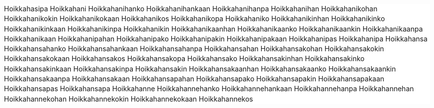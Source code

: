 Hoikkahasipa
Hoikkahani
Hoikkahanihanko
Hoikkahanihankaan
Hoikkahanihanpa
Hoikkahanihan
Hoikkahanikohan
Hoikkahanikokin
Hoikkahanikokaan
Hoikkahanikos
Hoikkahanikopa
Hoikkahaniko
Hoikkahanikinhan
Hoikkahanikinko
Hoikkahanikinkaan
Hoikkahanikinpa
Hoikkahanikin
Hoikkahanikaanhan
Hoikkahanikaanko
Hoikkahanikaankin
Hoikkahanikaanpa
Hoikkahanikaan
Hoikkahanipahan
Hoikkahanipako
Hoikkahanipakin
Hoikkahanipakaan
Hoikkahanipas
Hoikkahanipa
Hoikkahansa
Hoikkahansahanko
Hoikkahansahankaan
Hoikkahansahanpa
Hoikkahansahan
Hoikkahansakohan
Hoikkahansakokin
Hoikkahansakokaan
Hoikkahansakos
Hoikkahansakopa
Hoikkahansako
Hoikkahansakinhan
Hoikkahansakinko
Hoikkahansakinkaan
Hoikkahansakinpa
Hoikkahansakin
Hoikkahansakaanhan
Hoikkahansakaanko
Hoikkahansakaankin
Hoikkahansakaanpa
Hoikkahansakaan
Hoikkahansapahan
Hoikkahansapako
Hoikkahansapakin
Hoikkahansapakaan
Hoikkahansapas
Hoikkahansapa
Hoikkahanne
Hoikkahannehanko
Hoikkahannehankaan
Hoikkahannehanpa
Hoikkahannehan
Hoikkahannekohan
Hoikkahannekokin
Hoikkahannekokaan
Hoikkahannekos